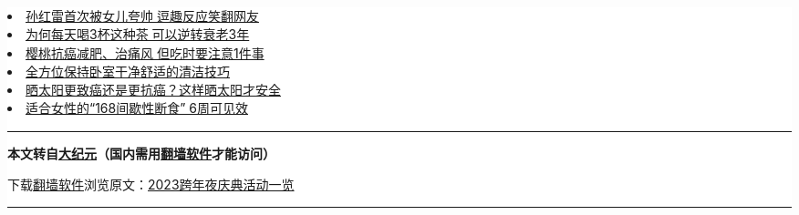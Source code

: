 <li><a href="https://github.com/19920513/djy/blob/master/gb/23/3/20/n13954710.md#1">孙红雷首次被女儿夸帅 逗趣反应笑翻网友</a></li>
<li><a href="https://github.com/19920513/djy/blob/master/gb/23/3/11/n13948030.md#1">为何每天喝3杯这种茶 可以逆转衰老3年</a></li>
<li><a href="https://github.com/19920513/djy/blob/master/gb/23/3/20/n13954459.md#1">樱桃抗癌减肥、治痛风  但吃时要注意1件事</a></li>
<li><a href="https://github.com/19920513/djy/blob/master/gb/23/3/20/n13954551.md#1">全方位保持卧室干净舒适的清洁技巧</a></li>
<li><a href="https://github.com/19920513/djy/blob/master/gb/23/3/22/n13955685.md#1">晒太阳更致癌还是更抗癌？这样晒太阳才安全</a></li>
<li><a href="https://github.com/19920513/djy/blob/master/gb/23/3/2/n13941432.md#1">适合女性的“168间歇性断食” 6周可见效</a></li>
<hr>

<strong>本文转自<a href="https://www.epochtimes.com">大纪元</a>（国内需用<a href="https://github.com/19920513/www/blob/master/README.md#8">翻墙软件</a>才能访问）</strong><p>下载<a href="https://github.com/19920513/www/blob/master/README.md#8">翻墙软件</a>浏览原文：<a href="https://www.epochtimes.com/gb/22/12/30/n13895287.htm">2023跨年夜庆典活动一览</a></p><hr>
